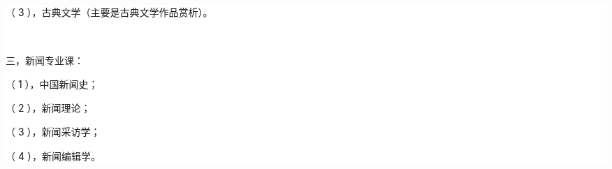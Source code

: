  <p class="p1">
  <span class="s1">
   （
  </span>
  <span class="s2">
   3
  </span>
  <span class="s1">
   ），古典文学（主要是古典文学作品赏析）。
  </span>
 </p>
 <p class="p2">
  <span class="s1">
  </span>
  <br/>
 </p>
 <p class="p1">
  <span class="s1">
   三，新闻专业课：
  </span>
 </p>
 <p class="p1">
  <span class="s1">
   （
  </span>
  <span class="s2">
   1
  </span>
  <span class="s1">
   ），中国新闻史；
  </span>
 </p>
 <p class="p1">
  <span class="s1">
   （
  </span>
  <span class="s2">
   2
  </span>
  <span class="s1">
   ），新闻理论；
  </span>
 </p>
 <p class="p1">
  <span class="s1">
   （
  </span>
  <span class="s2">
   3
  </span>
  <span class="s1">
   ），新闻采访学；
  </span>
 </p>
 <p class="p1">
  <span class="s1">
   （
  </span>
  <span class="s2">
   4
  </span>
  <span class="s1">
   ），新闻编辑学。
  </span>